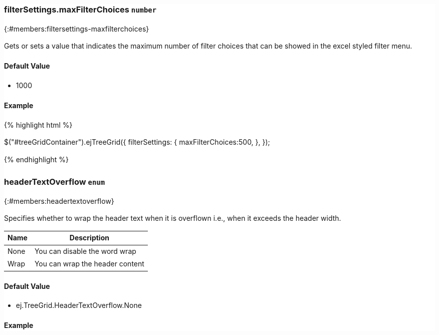 ### filterSettings.maxFilterChoices `number`
{:#members:filtersettings-maxfilterchoices}

Gets or sets a value that indicates the maximum number of filter choices that can be showed in the excel styled filter menu.

#### Default Value

* 1000

#### Example

{% highlight html %}
   
$("#treeGridContainer").ejTreeGrid({
    filterSettings: {
        maxFilterChoices:500,
    },
});                   

{% endhighlight %}

### headerTextOverflow `enum`
{:#members:headertextoverflow}

<ts name = "ej.TreeGrid.HeaderTextOverflow"/>

Specifies whether to wrap the header text when it is overflown i.e., when it exceeds the header width.

<table class="params">
<thead>
<tr>
<th>Name</th>
<th>Description</th>
</tr>
</thead>
<tbody>
<tr>
<td class="name">None</td>
<td class="description">You can disable the word wrap</td>
</tr>
<tr>
<td class="name">Wrap</td>
<td class="description">You can wrap the header content</td>
</tr>
</tbody>
</table>

#### Default Value

* ej.TreeGrid.HeaderTextOverflow.None

#### Example
